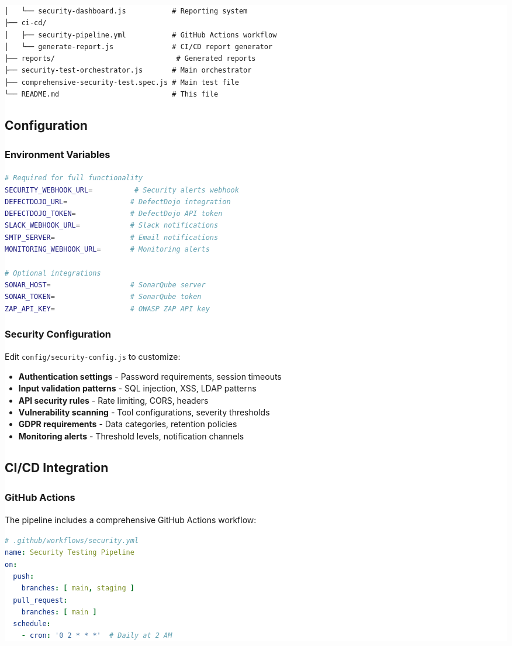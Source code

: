 ```
│   └── security-dashboard.js           # Reporting system
├── ci-cd/
│   ├── security-pipeline.yml           # GitHub Actions workflow
│   └── generate-report.js              # CI/CD report generator
├── reports/                             # Generated reports
├── security-test-orchestrator.js       # Main orchestrator
├── comprehensive-security-test.spec.js # Main test file
└── README.md                           # This file
```

## Configuration

### Environment Variables

```bash
# Required for full functionality
SECURITY_WEBHOOK_URL=          # Security alerts webhook
DEFECTDOJO_URL=               # DefectDojo integration
DEFECTDOJO_TOKEN=             # DefectDojo API token
SLACK_WEBHOOK_URL=            # Slack notifications
SMTP_SERVER=                  # Email notifications
MONITORING_WEBHOOK_URL=       # Monitoring alerts

# Optional integrations
SONAR_HOST=                   # SonarQube server
SONAR_TOKEN=                  # SonarQube token
ZAP_API_KEY=                  # OWASP ZAP API key
```

### Security Configuration

Edit `config/security-config.js` to customize:

- **Authentication settings** - Password requirements, session timeouts
- **Input validation patterns** - SQL injection, XSS, LDAP patterns
- **API security rules** - Rate limiting, CORS, headers
- **Vulnerability scanning** - Tool configurations, severity thresholds
- **GDPR requirements** - Data categories, retention policies
- **Monitoring alerts** - Threshold levels, notification channels

## CI/CD Integration

### GitHub Actions

The pipeline includes a comprehensive GitHub Actions workflow:

```yaml
# .github/workflows/security.yml
name: Security Testing Pipeline
on:
  push:
    branches: [ main, staging ]
  pull_request:
    branches: [ main ]
  schedule:
    - cron: '0 2 * * *'  # Daily at 2 AM
```
